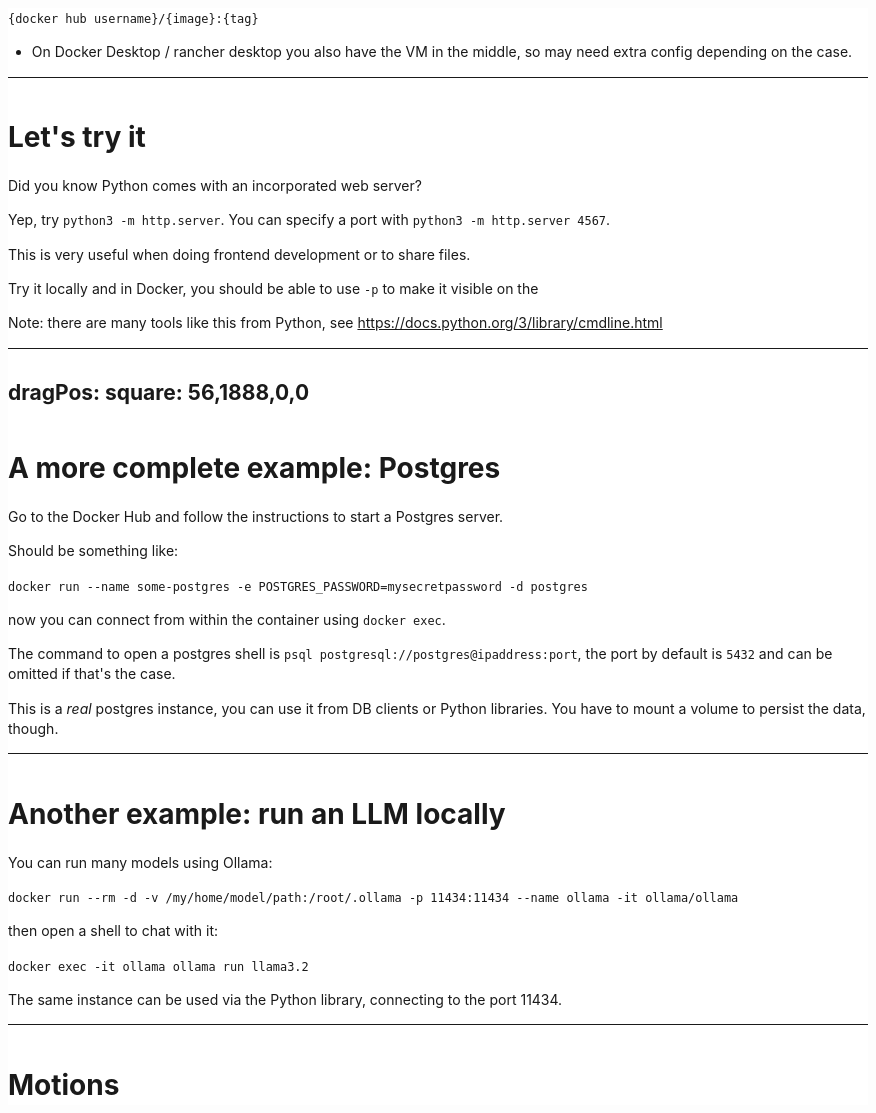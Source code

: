  ```{docker hub username}/{image}:{tag}```
* On Docker Desktop / rancher desktop you also have the VM in the middle, so
 may need extra config depending on the case.

---

# Let's try it

Did you know Python comes with an incorporated web server?

Yep, try `python3 -m http.server`. You can specify a port with
 `python3 -m http.server 4567`.

This is very useful when doing frontend development or to share files.

Try it locally and in Docker, you should be able to use `-p` to make it visible
 on the

Note: there are many tools like this from Python, see https://docs.python.org/3/library/cmdline.html

---
dragPos:
  square: 56,1888,0,0
---

# A more complete example: Postgres

Go to the Docker Hub and follow the instructions to start a Postgres server.

Should be something like:

`docker run --name some-postgres -e POSTGRES_PASSWORD=mysecretpassword -d postgres`

now you can connect from within the container using `docker exec`.

The command to open a postgres shell is
`psql postgresql://postgres@ipaddress:port`, the port by default is `5432` and
can be omitted if that's the case.

This is a *real* postgres instance, you can use it from DB clients or Python
libraries. You have to mount a volume to persist the data, though.

---

# Another example: run an LLM locally

You can run many models using Ollama:

`docker run --rm -d -v /my/home/model/path:/root/.ollama -p 11434:11434 --name ollama -it ollama/ollama`

then open a shell to chat with it:

`docker exec -it ollama ollama run llama3.2`

The same instance can be used via the Python library, connecting to the
 port 11434.

---



# Motions
 ```